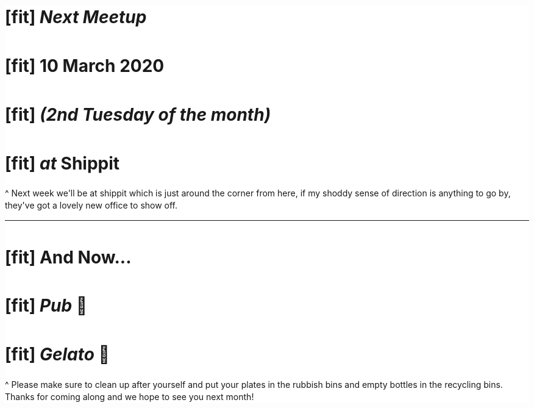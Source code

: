 
# [fit] *Next Meetup*
# [fit] 10 March 2020
# [fit] **_\(2nd Tuesday of the month\)_**
# [fit] *at* Shippit

^
Next week we'll be at shippit which is just around the corner from here, if my shoddy sense of direction is anything to go by, they've got a lovely new office to show off.

---

# [fit] **And Now...**
# [fit] *Pub* :beer:
# [fit] *Gelato* :ice_cream:

^
Please make sure to clean up after yourself and put your plates in the rubbish bins and empty bottles in the recycling bins. Thanks for coming along and we hope to see you next month!
